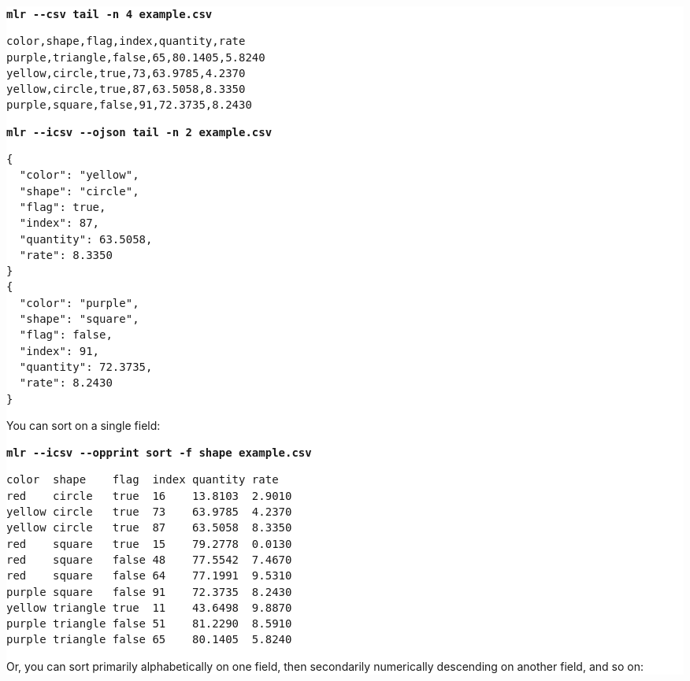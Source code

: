 <pre class="pre-highlight">
<b>mlr --csv tail -n 4 example.csv</b>
</pre>
<pre class="pre-non-highlight">
color,shape,flag,index,quantity,rate
purple,triangle,false,65,80.1405,5.8240
yellow,circle,true,73,63.9785,4.2370
yellow,circle,true,87,63.5058,8.3350
purple,square,false,91,72.3735,8.2430
</pre>

<pre class="pre-highlight">
<b>mlr --icsv --ojson tail -n 2 example.csv</b>
</pre>
<pre class="pre-non-highlight">
{
  "color": "yellow",
  "shape": "circle",
  "flag": true,
  "index": 87,
  "quantity": 63.5058,
  "rate": 8.3350
}
{
  "color": "purple",
  "shape": "square",
  "flag": false,
  "index": 91,
  "quantity": 72.3735,
  "rate": 8.2430
}
</pre>

You can sort on a single field:

<pre class="pre-highlight">
<b>mlr --icsv --opprint sort -f shape example.csv</b>
</pre>
<pre class="pre-non-highlight">
color  shape    flag  index quantity rate
red    circle   true  16    13.8103  2.9010
yellow circle   true  73    63.9785  4.2370
yellow circle   true  87    63.5058  8.3350
red    square   true  15    79.2778  0.0130
red    square   false 48    77.5542  7.4670
red    square   false 64    77.1991  9.5310
purple square   false 91    72.3735  8.2430
yellow triangle true  11    43.6498  9.8870
purple triangle false 51    81.2290  8.5910
purple triangle false 65    80.1405  5.8240
</pre>

Or, you can sort primarily alphabetically on one field, then secondarily numerically descending on another field, and so on:
